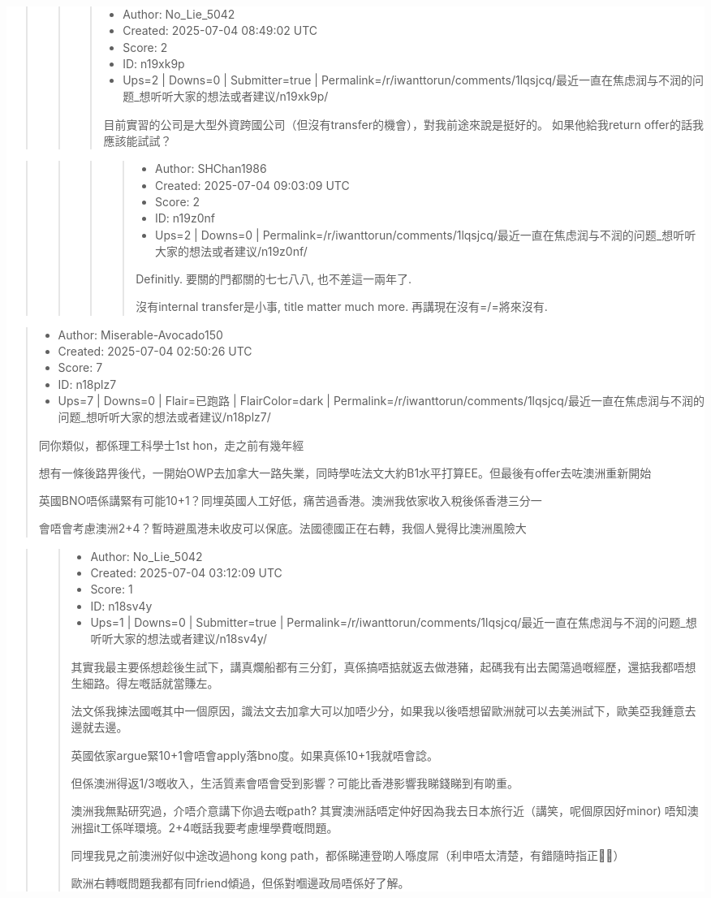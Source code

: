 >>> - Author: No_Lie_5042
>>> - Created: 2025-07-04 08:49:02 UTC
>>> - Score: 2
>>> - ID: n19xk9p
>>> - Ups=2 | Downs=0 | Submitter=true | Permalink=/r/iwanttorun/comments/1lqsjcq/最近一直在焦虑润与不润的问题_想听听大家的想法或者建议/n19xk9p/
>>>
>>> 目前實習的公司是大型外資跨國公司（但沒有transfer的機會），對我前途來說是挺好的。
>>> 如果他給我return offer的話我應該能試試？

>>>> - Author: SHChan1986
>>>> - Created: 2025-07-04 09:03:09 UTC
>>>> - Score: 2
>>>> - ID: n19z0nf
>>>> - Ups=2 | Downs=0 | Permalink=/r/iwanttorun/comments/1lqsjcq/最近一直在焦虑润与不润的问题_想听听大家的想法或者建议/n19z0nf/
>>>>
>>>> Definitly. 要關的門都關的七七八八, 也不差這一兩年了.
>>>> 
>>>> 沒有internal transfer是小事, title matter much more. 再講現在沒有=/=將來沒有.

> - Author: Miserable-Avocado150
> - Created: 2025-07-04 02:50:26 UTC
> - Score: 7
> - ID: n18plz7
> - Ups=7 | Downs=0 | Flair=已跑路 | FlairColor=dark | Permalink=/r/iwanttorun/comments/1lqsjcq/最近一直在焦虑润与不润的问题_想听听大家的想法或者建议/n18plz7/
>
> 同你類似，都係理工科學士1st hon，走之前有幾年經
> 
> 想有一條後路畀後代，一開始OWP去加拿大一路失業，同時學咗法文大約B1水平打算EE。但最後有offer去咗澳洲重新開始
> 
> 英國BNO唔係講緊有可能10+1？同埋英國人工好低，痛苦過香港。澳洲我依家收入稅後係香港三分一
> 
> 會唔會考慮澳洲2+4？暫時避風港未收皮可以保底。法國德國正在右轉，我個人覺得比澳洲風險大

>> - Author: No_Lie_5042
>> - Created: 2025-07-04 03:12:09 UTC
>> - Score: 1
>> - ID: n18sv4y
>> - Ups=1 | Downs=0 | Submitter=true | Permalink=/r/iwanttorun/comments/1lqsjcq/最近一直在焦虑润与不润的问题_想听听大家的想法或者建议/n18sv4y/
>>
>> 其實我最主要係想趁後生試下，講真爛船都有三分釘，真係搞唔掂就返去做港豬，起碼我有出去闖蕩過嘅經歷，還掂我都唔想生細路。得左嘅話就當賺左。
>> 
>> 法文係我揀法國嘅其中一個原因，識法文去加拿大可以加唔少分，如果我以後唔想留歐洲就可以去美洲試下，歐美亞我鍾意去邊就去邊。
>> 
>> 英國依家argue緊10+1會唔會apply落bno度。如果真係10+1我就唔會諗。
>> 
>> 但係澳洲得返1/3嘅收入，生活質素會唔會受到影響？可能比香港影響我睇錢睇到有啲重。
>> 
>> 澳洲我無點研究過，介唔介意講下你過去嘅path? 其實澳洲話唔定仲好因為我去日本旅行近（講笑，呢個原因好minor) 唔知澳洲搵it工係咩環境。2+4嘅話我要考慮埋學費嘅問題。
>> 
>> 同埋我見之前澳洲好似中途改過hong kong path，都係睇連登啲人喺度屌（利申唔太清楚，有錯隨時指正🙏🏻）
>> 
>> 歐洲右轉嘅問題我都有同friend傾過，但係對嗰邊政局唔係好了解。
